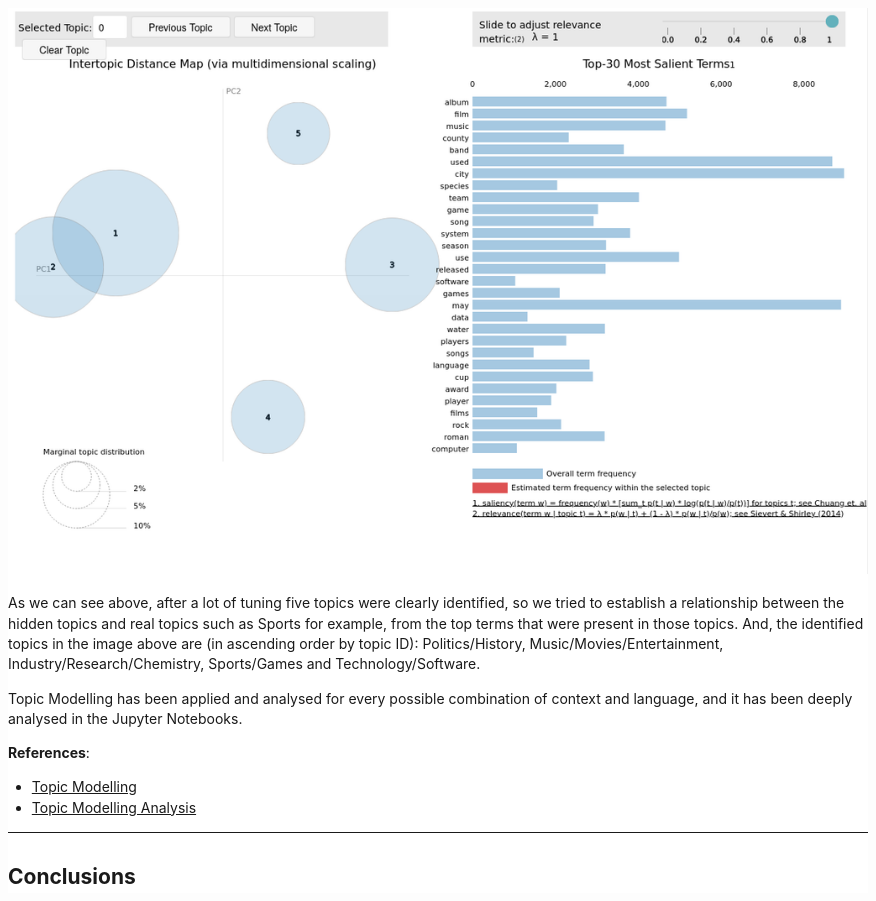 !["Topic Modelling"](imgs/topic-modelling.png)

As we can see above, after a lot of tuning five topics were clearly identified, so we tried to establish a 
relationship between the hidden topics and real topics such as Sports for example, from the top terms that were
present in those topics. And, the identified topics in the image above are (in ascending order by topic ID): 
Politics/History, Music/Movies/Entertainment, Industry/Research/Chemistry, Sports/Games and Technology/Software.

Topic Modelling has been applied and analysed for every possible combination of context and language, and it has 
been deeply analysed in the Jupyter Notebooks.

__References__:

* [Topic Modelling](https://github.com/alvarobartt/ea-associate-ds/blob/master/research/05%20-%20Topic%20Modelling.html)
* [Topic Modelling Analysis](https://github.com/alvarobartt/ea-associate-ds/blob/master/research/06%20-%20Topic%20Modelling%20Analysis.html)

---

## Conclusions
